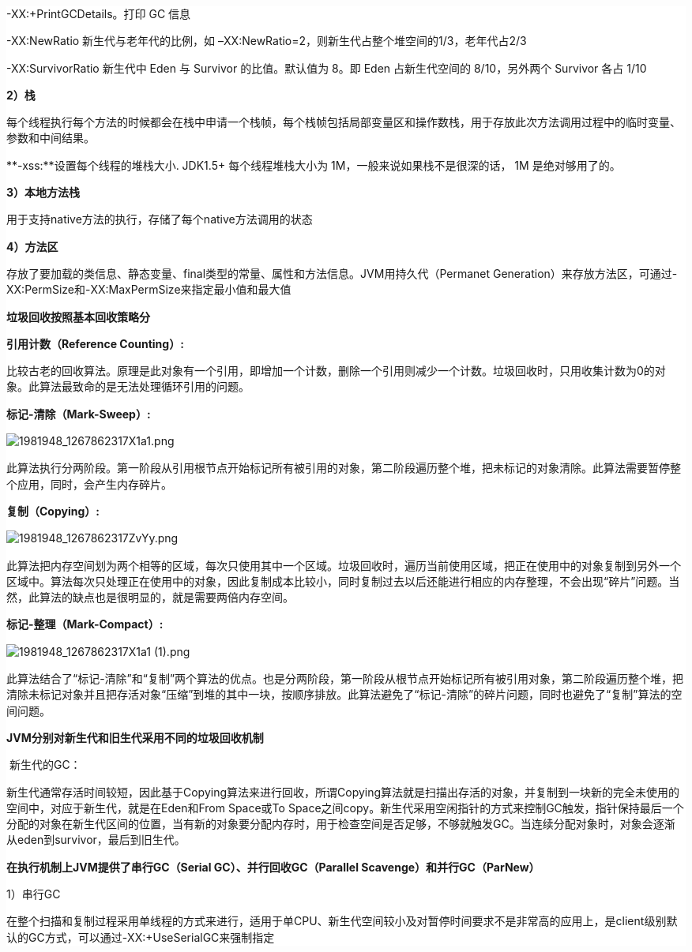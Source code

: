 -XX:+PrintGCDetails。打印 GC 信息

 -XX:NewRatio 新生代与老年代的比例，如 –XX:NewRatio=2，则新生代占整个堆空间的1/3，老年代占2/3

 -XX:SurvivorRatio 新生代中 Eden 与 Survivor 的比值。默认值为 8。即 Eden 占新生代空间的 8/10，另外两个 Survivor 各占 1/10

**2）栈**

​    每个线程执行每个方法的时候都会在栈中申请一个栈帧，每个栈帧包括局部变量区和操作数栈，用于存放此次方法调用过程中的临时变量、参数和中间结果。

   **-xss:**设置每个线程的堆栈大小. JDK1.5+ 每个线程堆栈大小为 1M，一般来说如果栈不是很深的话， 1M 是绝对够用了的。

**3）本地方法栈**

用于支持native方法的执行，存储了每个native方法调用的状态

**4）方法区**

存放了要加载的类信息、静态变量、final类型的常量、属性和方法信息。JVM用持久代（Permanet Generation）来存放方法区，可通过-XX:PermSize和-XX:MaxPermSize来指定最小值和最大值

**垃圾回收按照基本回收策略分**

**引用计数（Reference Counting）:**

比较古老的回收算法。原理是此对象有一个引用，即增加一个计数，删除一个引用则减少一个计数。垃圾回收时，只用收集计数为0的对象。此算法最致命的是无法处理循环引用的问题。

 

**标记-清除（Mark-Sweep）:**

![1981948_1267862317X1a1.png](http://mmbiz.qpic.cn/mmbiz_jpg/ibnv1R1LGPicAOF2ibT1tlGWOCMaX5HHWvJAfteK8vaGgjDwOL2YufdzNhSFdtNjcianriaOgeaEpPrHSeI5cJgjeRA/640?wx_fmt=jpeg&tp=webp&wxfrom=5&wx_lazy=1&wx_co=1)

​    此算法执行分两阶段。第一阶段从引用根节点开始标记所有被引用的对象，第二阶段遍历整个堆，把未标记的对象清除。此算法需要暂停整个应用，同时，会产生内存碎片。

**复制（Copying）:**

![1981948_1267862317ZvYy.png](http://mmbiz.qpic.cn/mmbiz_jpg/ibnv1R1LGPicAOF2ibT1tlGWOCMaX5HHWvJPjJhWwayIOwb480SU2d85lMrjTdFyG4BIJhlVyJNGAnu2YLUbicG7dQ/640?wx_fmt=jpeg&tp=webp&wxfrom=5&wx_lazy=1&wx_co=1)

​    此算法把内存空间划为两个相等的区域，每次只使用其中一个区域。垃圾回收时，遍历当前使用区域，把正在使用中的对象复制到另外一个区域中。算法每次只处理正在使用中的对象，因此复制成本比较小，同时复制过去以后还能进行相应的内存整理，不会出现“碎片”问题。当然，此算法的缺点也是很明显的，就是需要两倍内存空间。

**标记-整理（Mark-Compact）:**

![1981948_1267862317X1a1 (1).png](http://mmbiz.qpic.cn/mmbiz_jpg/ibnv1R1LGPicAOF2ibT1tlGWOCMaX5HHWvJAfteK8vaGgjDwOL2YufdzNhSFdtNjcianriaOgeaEpPrHSeI5cJgjeRA/640?wx_fmt=jpeg&tp=webp&wxfrom=5&wx_lazy=1&wx_co=1)

​    此算法结合了“标记-清除”和“复制”两个算法的优点。也是分两阶段，第一阶段从根节点开始标记所有被引用对象，第二阶段遍历整个堆，把清除未标记对象并且把存活对象“压缩”到堆的其中一块，按顺序排放。此算法避免了“标记-清除”的碎片问题，同时也避免了“复制”算法的空间问题。

**JVM分别对新生代和旧生代采用不同的垃圾回收机制**

​       新生代的GC：

​       新生代通常存活时间较短，因此基于Copying算法来进行回收，所谓Copying算法就是扫描出存活的对象，并复制到一块新的完全未使用的空间中，对应于新生代，就是在Eden和From Space或To Space之间copy。新生代采用空闲指针的方式来控制GC触发，指针保持最后一个分配的对象在新生代区间的位置，当有新的对象要分配内存时，用于检查空间是否足够，不够就触发GC。当连续分配对象时，对象会逐渐从eden到survivor，最后到旧生代。

**在执行机制上JVM提供了串行GC（Serial GC）、并行回收GC（Parallel Scavenge）和并行GC（ParNew）**

1）串行GC

​    在整个扫描和复制过程采用单线程的方式来进行，适用于单CPU、新生代空间较小及对暂停时间要求不是非常高的应用上，是client级别默认的GC方式，可以通过-XX:+UseSerialGC来强制指定
